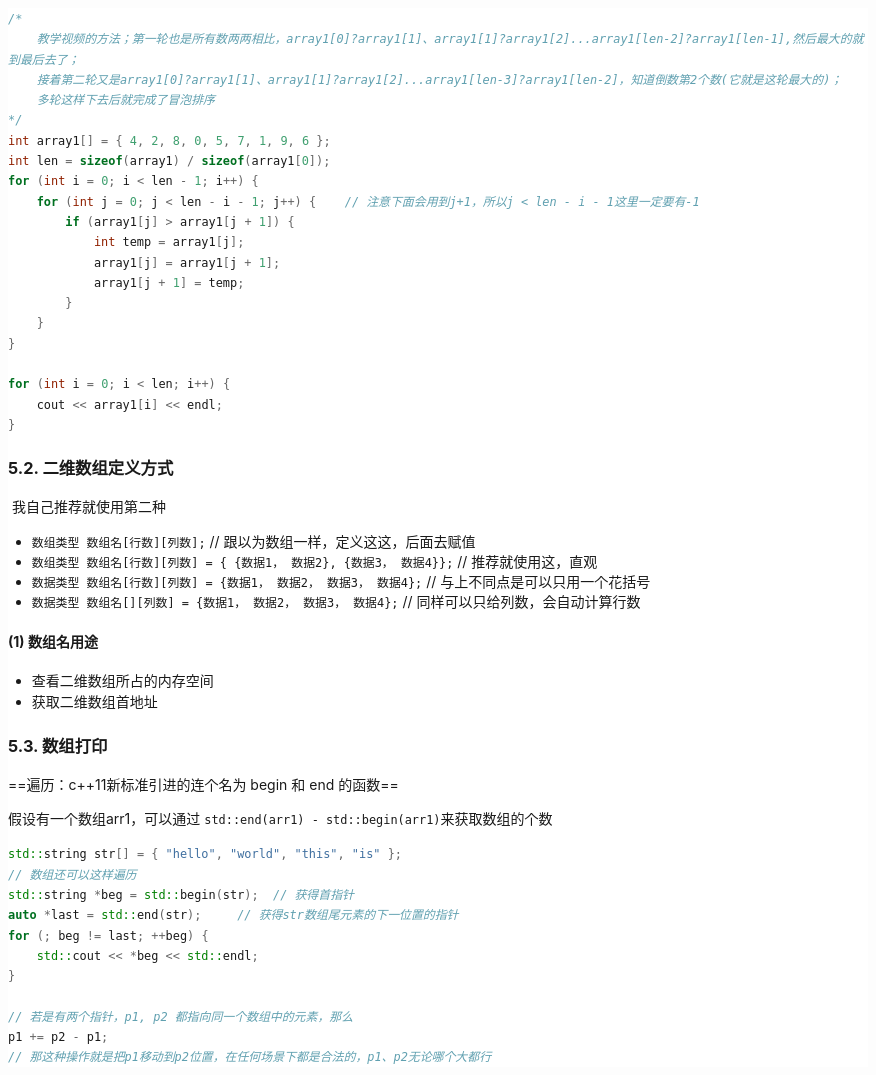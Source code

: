 ```c++
/*
	教学视频的方法；第一轮也是所有数两两相比，array1[0]?array1[1]、array1[1]?array1[2]...array1[len-2]?array1[len-1],然后最大的就到最后去了；
	接着第二轮又是array1[0]?array1[1]、array1[1]?array1[2]...array1[len-3]?array1[len-2]，知道倒数第2个数(它就是这轮最大的)；
	多轮这样下去后就完成了冒泡排序
*/
int array1[] = { 4, 2, 8, 0, 5, 7, 1, 9, 6 };
int len = sizeof(array1) / sizeof(array1[0]);
for (int i = 0; i < len - 1; i++) {
	for (int j = 0; j < len - i - 1; j++) {    // 注意下面会用到j+1，所以j < len - i - 1这里一定要有-1
		if (array1[j] > array1[j + 1]) {
			int temp = array1[j];
			array1[j] = array1[j + 1];
			array1[j + 1] = temp;
		}
	}
}

for (int i = 0; i < len; i++) {
	cout << array1[i] << endl;
}
```

### 5.2. 二维数组定义方式

​	我自己推荐就使用第二种

- `数组类型 数组名[行数][列数];`    // 跟以为数组一样，定义这这，后面去赋值
- `数组类型 数组名[行数][列数] = { {数据1， 数据2}, {数据3， 数据4}};`    // 推荐就使用这，直观
- `数据类型 数组名[行数][列数] = {数据1， 数据2， 数据3， 数据4};`  // 与上不同点是可以只用一个花括号
- `数据类型 数组名[][列数] = {数据1， 数据2， 数据3， 数据4};`   // 同样可以只给列数，会自动计算行数

#### (1) 数组名用途

- 查看二维数组所占的内存空间
- 获取二维数组首地址

### 5.3. 数组打印

==遍历：c++11新标准引进的连个名为 begin 和 end 的函数== 

假设有一个数组arr1，可以通过 `std::end(arr1) - std::begin(arr1)`来获取数组的个数

```c++
std::string str[] = { "hello", "world", "this", "is" };
// 数组还可以这样遍历
std::string *beg = std::begin(str);  // 获得首指针
auto *last = std::end(str);     // 获得str数组尾元素的下一位置的指针
for (; beg != last; ++beg) {
	std::cout << *beg << std::endl;
}

// 若是有两个指针，p1, p2 都指向同一个数组中的元素，那么
p1 += p2 - p1;
// 那这种操作就是把p1移动到p2位置，在任何场景下都是合法的，p1、p2无论哪个大都行
```
